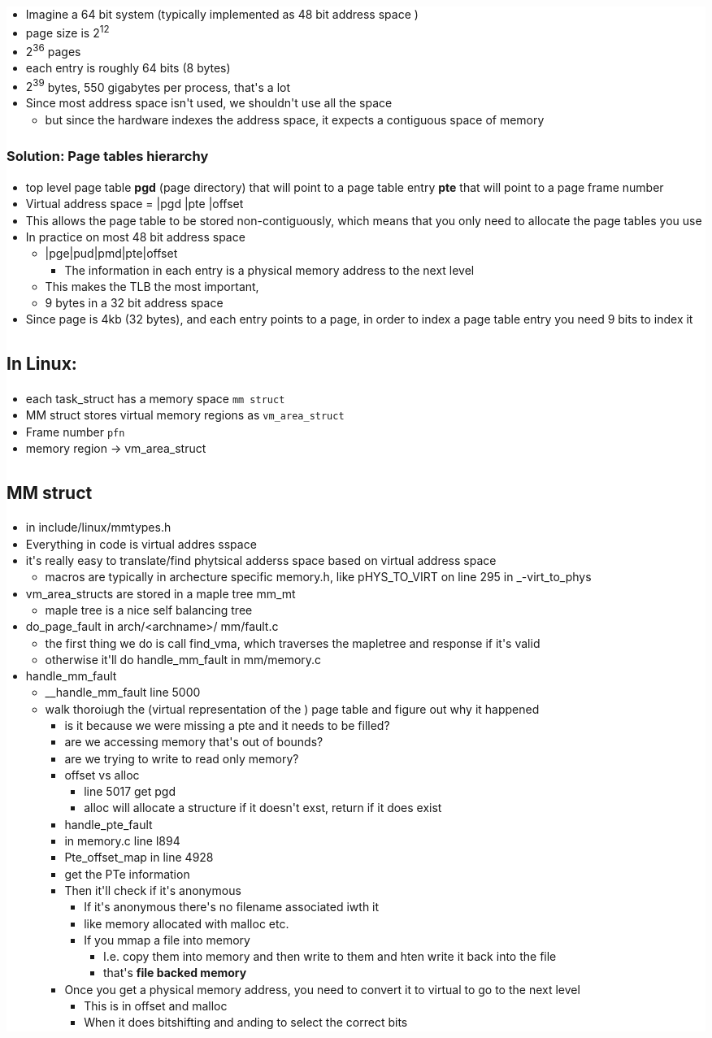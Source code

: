 * Imagine a 64 bit system (typically implemented as 48 bit address space )
* page size is $2^{12}$
* $2^{36}$ pages
* each entry is roughly 64 bits (8 bytes)
* $2^{39}$ bytes, 550 gigabytes per process, that's a lot 
* Since most address space isn't used, we shouldn't use all the space
	* but since the hardware indexes the address space, it expects a contiguous space of memory
### Solution: Page tables hierarchy
* top level page table **pgd** (page directory) that will point to a page table entry **pte** that will point to a page frame number
* Virtual address space =  |pgd |pte |offset
* This allows the page table to be stored non-contiguously, which means that you only need to allocate the page tables you use
* In practice on most 48 bit address space
	* |pge|pud|pmd|pte|offset
		* The information in each entry is a physical memory address to the next level
	* This makes the TLB the most important, 
	* 9 bytes in a 32 bit address space
* Since page is 4kb (32 bytes), and each entry points to a page, in order to index a page table entry you need 9 bits to index it

## In Linux:
* each task_struct has a memory space `mm struct`
* MM struct stores virtual memory regions as `vm_area_struct`
* Frame number `pfn`
* memory region -> vm_area_struct

## MM struct
* in include/linux/mmtypes.h
* Everything in code is virtual addres sspace
* it's really easy to translate/find phytsical adderss space based on virtual address space
	* macros are typically in archecture specific memory.h, like pHYS_TO_VIRT on line 295 in \_-virt_to_phys
* vm_area_structs are stored in a maple tree mm_mt
	* maple tree is a nice self balancing tree
* do_page_fault in arch/\<archname>/ mm/fault.c
	* the first thing we do is call find_vma, which traverses the mapletree and response if it's valid
	* otherwise it'll do handle_mm_fault in mm/memory.c
* handle_mm_fault
	* \_\_handle_mm_fault line 5000
	* walk thoroiugh the (virtual representation of the ) page table and figure out why it happened
		* is it because we were missing a pte and it needs to be filled? 
		* are we accessing memory that's out of bounds?
		* are we trying to write to read only memory?
		* offset vs alloc
			* line 5017 get pgd
			* alloc will allocate a structure if it doesn't exst, return if it does exist
		* handle_pte_fault
		* in memory.c line l894
		* Pte_offset_map in line 4928
		* get the PTe information
		* Then it'll check if it's anonymous
			* If it's anonymous there's no filename associated iwth it
			* like memory allocated with malloc etc.
			* If you mmap a file into memory
				* I.e. copy them into memory and then write to them and hten write it back into the file
				* that's **file backed memory**
		* Once you get a physical memory address, you need to convert it to virtual to go to the next level
			* This is in offset and malloc
			* When it does bitshifting and anding to select the correct bits